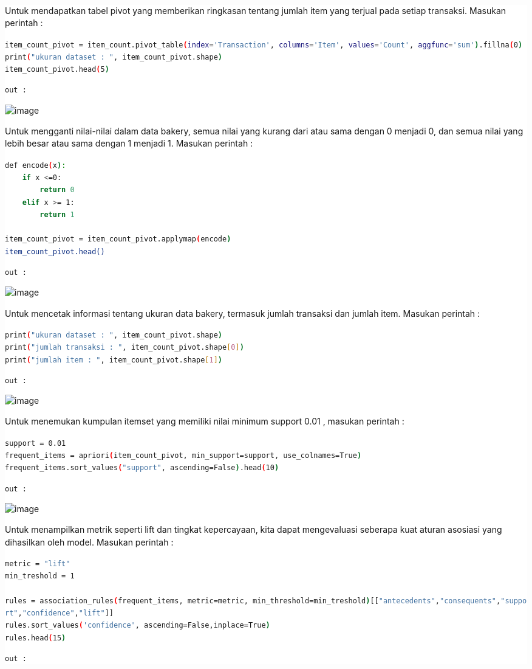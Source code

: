 Untuk mendapatkan tabel pivot yang memberikan ringkasan tentang jumlah item yang terjual pada setiap transaksi. Masukan perintah :
```bash
item_count_pivot = item_count.pivot_table(index='Transaction', columns='Item', values='Count', aggfunc='sum').fillna(0)
print("ukuran dataset : ", item_count_pivot.shape)
item_count_pivot.head(5)
```
```bash
out :
```
<img width="913" alt="image" src="https://github.com/khildafitria/mlpart2/assets/149028314/7379cc17-d658-4e78-9440-a590eaa063dc">

Untuk mengganti nilai-nilai dalam data bakery, semua nilai yang kurang dari atau sama dengan 0 menjadi 0, dan semua nilai yang lebih besar atau sama dengan 1 menjadi 1. Masukan perintah :
```bash
def encode(x):
    if x <=0:
        return 0
    elif x >= 1:
        return 1

item_count_pivot = item_count_pivot.applymap(encode)
item_count_pivot.head()
```
```bash
out :
```
<img width="914" alt="image" src="https://github.com/khildafitria/mlpart2/assets/149028314/f04b8bc0-3e95-4740-8d12-bea11d1a6d55">

Untuk mencetak informasi tentang ukuran data bakery, termasuk jumlah transaksi dan jumlah item. Masukan perintah :
```bash
print("ukuran dataset : ", item_count_pivot.shape)
print("jumlah transaksi : ", item_count_pivot.shape[0])
print("jumlah item : ", item_count_pivot.shape[1])
```
```bash
out :
```
<img width="240" alt="image" src="https://github.com/khildafitria/mlpart2/assets/149028314/3140e256-4ae9-411b-961b-250c318949c0">

Untuk menemukan kumpulan itemset yang memiliki nilai minimum support 0.01 , masukan perintah :
```bash
support = 0.01
frequent_items = apriori(item_count_pivot, min_support=support, use_colnames=True)
frequent_items.sort_values("support", ascending=False).head(10)
```
```bash
out :
```
<img width="227" alt="image" src="https://github.com/khildafitria/mlpart2/assets/149028314/daa202f4-e274-4e84-8f82-33d218a1258a">

Untuk menampilkan metrik seperti lift dan tingkat kepercayaan, kita dapat mengevaluasi seberapa kuat aturan asosiasi yang dihasilkan oleh model. Masukan perintah :
```bash
metric = "lift"
min_treshold = 1

rules = association_rules(frequent_items, metric=metric, min_threshold=min_treshold)[["antecedents","consequents","support","confidence","lift"]]
rules.sort_values('confidence', ascending=False,inplace=True)
rules.head(15)
```
```bash
out :
```